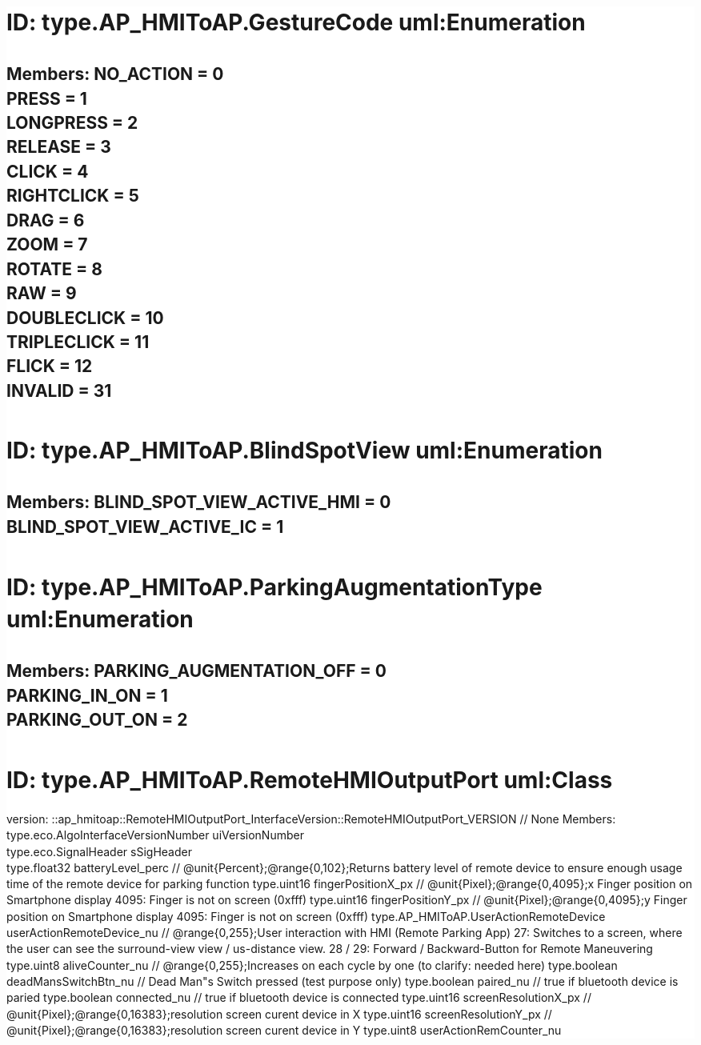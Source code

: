   # ID:  type.AP_HMIToAP.GestureCode uml:Enumeration
  Members:
    NO_ACTION = 0            
    PRESS = 1            
    LONGPRESS = 2            
    RELEASE = 3            
    CLICK = 4            
    RIGHTCLICK = 5            
    DRAG = 6            
    ZOOM = 7            
    ROTATE = 8            
    RAW = 9            
    DOUBLECLICK = 10            
    TRIPLECLICK = 11            
    FLICK = 12            
    INVALID = 31            
----------------------------------------------------------------------------------------------------------

  # ID:  type.AP_HMIToAP.BlindSpotView uml:Enumeration
  Members:
    BLIND_SPOT_VIEW_ACTIVE_HMI = 0            
    BLIND_SPOT_VIEW_ACTIVE_IC = 1            
----------------------------------------------------------------------------------------------------------

  # ID:  type.AP_HMIToAP.ParkingAugmentationType uml:Enumeration
  Members:
    PARKING_AUGMENTATION_OFF = 0            
    PARKING_IN_ON = 1            
    PARKING_OUT_ON = 2            
----------------------------------------------------------------------------------------------------------


  # ID:  type.AP_HMIToAP.RemoteHMIOutputPort uml:Class
  version: ::ap_hmitoap::RemoteHMIOutputPort_InterfaceVersion::RemoteHMIOutputPort_VERSION
    // None
  Members:
    type.eco.AlgoInterfaceVersionNumber uiVersionNumber     
    type.eco.SignalHeader sSigHeader     
    type.float32 batteryLevel_perc     // @unit{Percent};@range{0,102};Returns battery level of remote device to ensure enough usage time of the remote device for parking function
    type.uint16 fingerPositionX_px     // @unit{Pixel};@range{0,4095};x Finger position on Smartphone display 4095: Finger is not on screen (0xfff)
    type.uint16 fingerPositionY_px     // @unit{Pixel};@range{0,4095};y Finger position on Smartphone display 4095: Finger is not on screen (0xfff)
    type.AP_HMIToAP.UserActionRemoteDevice userActionRemoteDevice_nu     // @range{0,255};User interaction with HMI (Remote Parking App)  27: Switches to a screen, where the user can see the surround-view view / us-distance view. 28 / 29: Forward / Backward-Button for Remote Maneuvering
    type.uint8 aliveCounter_nu     // @range{0,255};Increases on each cycle by one (to clarify: needed here)
    type.boolean deadMansSwitchBtn_nu     // Dead Man"s Switch pressed (test purpose only)
    type.boolean paired_nu     // true if bluetooth device is paried
    type.boolean connected_nu     // true if bluetooth device is connected
    type.uint16 screenResolutionX_px     // @unit{Pixel};@range{0,16383};resolution screen curent device in X
    type.uint16 screenResolutionY_px     // @unit{Pixel};@range{0,16383};resolution screen curent device in Y
    type.uint8 userActionRemCounter_nu     